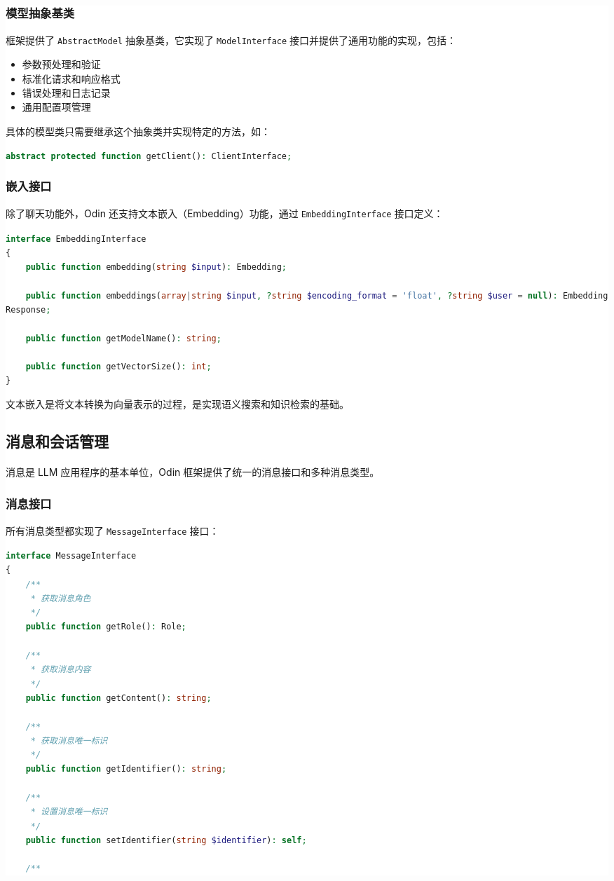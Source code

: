 ### 模型抽象基类

框架提供了 `AbstractModel` 抽象基类，它实现了 `ModelInterface` 接口并提供了通用功能的实现，包括：

- 参数预处理和验证
- 标准化请求和响应格式
- 错误处理和日志记录
- 通用配置项管理

具体的模型类只需要继承这个抽象类并实现特定的方法，如：

```php
abstract protected function getClient(): ClientInterface;
```

### 嵌入接口

除了聊天功能外，Odin 还支持文本嵌入（Embedding）功能，通过 `EmbeddingInterface` 接口定义：

```php
interface EmbeddingInterface
{
    public function embedding(string $input): Embedding;
    
    public function embeddings(array|string $input, ?string $encoding_format = 'float', ?string $user = null): EmbeddingResponse;
    
    public function getModelName(): string;
    
    public function getVectorSize(): int;
}
```

文本嵌入是将文本转换为向量表示的过程，是实现语义搜索和知识检索的基础。

## 消息和会话管理

消息是 LLM 应用程序的基本单位，Odin 框架提供了统一的消息接口和多种消息类型。

### 消息接口

所有消息类型都实现了 `MessageInterface` 接口：

```php
interface MessageInterface
{
    /**
     * 获取消息角色
     */
    public function getRole(): Role;
    
    /**
     * 获取消息内容
     */
    public function getContent(): string;
    
    /**
     * 获取消息唯一标识
     */
    public function getIdentifier(): string;
    
    /**
     * 设置消息唯一标识
     */
    public function setIdentifier(string $identifier): self;
    
    /**
```